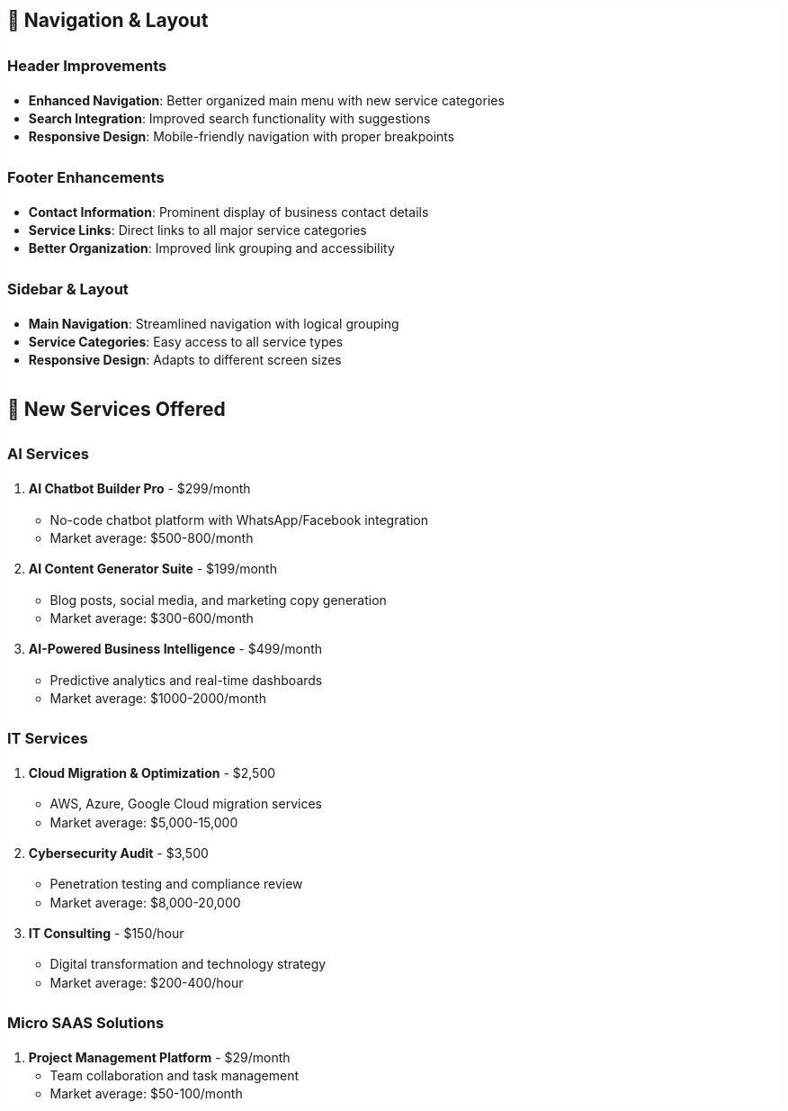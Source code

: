 ## 📱 Navigation & Layout

### Header Improvements
- **Enhanced Navigation**: Better organized main menu with new service categories
- **Search Integration**: Improved search functionality with suggestions
- **Responsive Design**: Mobile-friendly navigation with proper breakpoints

### Footer Enhancements
- **Contact Information**: Prominent display of business contact details
- **Service Links**: Direct links to all major service categories
- **Better Organization**: Improved link grouping and accessibility

### Sidebar & Layout
- **Main Navigation**: Streamlined navigation with logical grouping
- **Service Categories**: Easy access to all service types
- **Responsive Design**: Adapts to different screen sizes

## 🌟 New Services Offered

### AI Services
1. **AI Chatbot Builder Pro** - $299/month
   - No-code chatbot platform with WhatsApp/Facebook integration
   - Market average: $500-800/month

2. **AI Content Generator Suite** - $199/month
   - Blog posts, social media, and marketing copy generation
   - Market average: $300-600/month

3. **AI-Powered Business Intelligence** - $499/month
   - Predictive analytics and real-time dashboards
   - Market average: $1000-2000/month

### IT Services
1. **Cloud Migration & Optimization** - $2,500
   - AWS, Azure, Google Cloud migration services
   - Market average: $5,000-15,000

2. **Cybersecurity Audit** - $3,500
   - Penetration testing and compliance review
   - Market average: $8,000-20,000

3. **IT Consulting** - $150/hour
   - Digital transformation and technology strategy
   - Market average: $200-400/hour

### Micro SAAS Solutions
1. **Project Management Platform** - $29/month
   - Team collaboration and task management
   - Market average: $50-100/month

